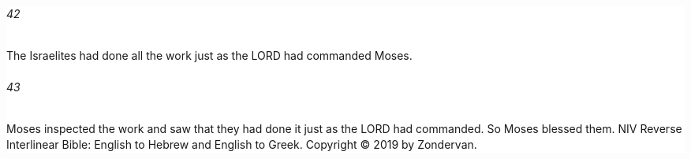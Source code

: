 ###### 42 
The Israelites had done all the work just as the LORD had commanded Moses. 

###### 43 
Moses inspected the work and saw that they had done it just as the LORD had commanded. So Moses blessed them. NIV Reverse Interlinear Bible: English to Hebrew and English to Greek. Copyright © 2019 by Zondervan.
